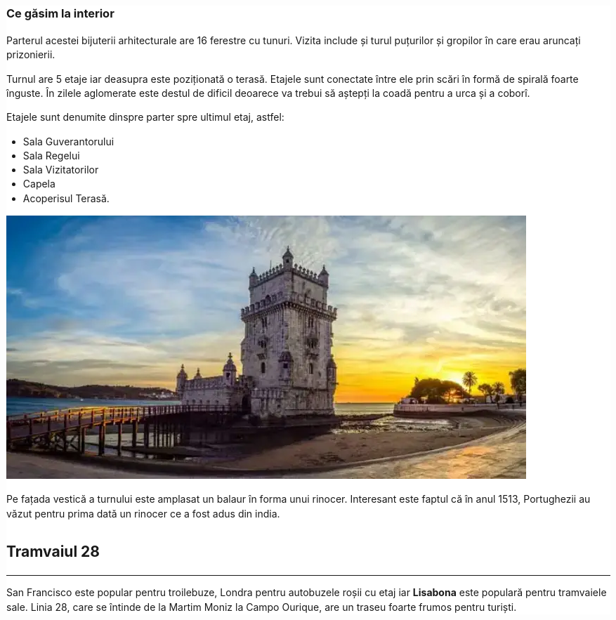 ### Ce găsim la interior

Parterul acestei bijuterii arhitecturale are 16 ferestre cu tunuri. Vizita include și turul puțurilor și gropilor în care erau aruncați prizonierii.

Turnul are 5 etaje iar deasupra este poziționată o terasă. Etajele sunt conectate între ele prin scări în formă de spirală foarte înguste. În zilele aglomerate este destul de dificil deoarece va trebui să aștepți la coadă pentru a urca și a coborî.

Etajele sunt denumite dinspre parter spre ultimul etaj, astfel:

- Sala Guverantorului
- Sala Regelui 
- Sala Vizitatorilor
- Capela
- Acoperisul Terasă.

<img src="/assets/images/travel/lisabona/belem-tower.webp" loading="lazy" alt="{{ page.keyword }} turnul belem">

Pe fațada vestică a turnului este amplasat un balaur în forma unui rinocer. Interesant este faptul că în anul 1513, Portughezii au văzut pentru prima dată un rinocer ce a fost adus din india.


## Tramvaiul 28
---

<span class="drop">S</span>an Francisco este popular pentru troilebuze, Londra pentru autobuzele roșii cu etaj iar **Lisabona** este populară pentru tramvaiele sale. Linia 28, care se întinde de la Martim Moniz la Campo Ourique, are un traseu foarte frumos pentru turiști. 
